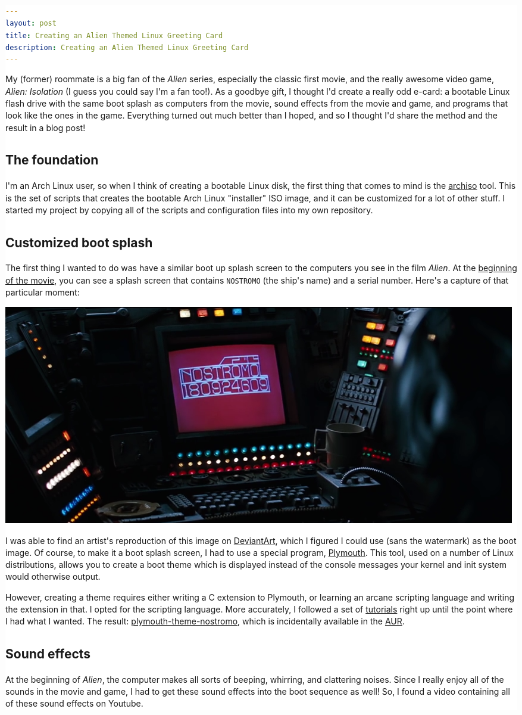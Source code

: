 ```yaml
---
layout: post
title: Creating an Alien Themed Linux Greeting Card
description: Creating an Alien Themed Linux Greeting Card
---
```


My (former) roommate is a big fan of the *Alien* series, especially the classic
first movie, and the really awesome video game, *Alien: Isolation* (I guess you
could say I'm a fan too!). As a goodbye gift, I thought I'd create a really odd
e-card: a bootable Linux flash drive with the same boot splash as computers from
the movie, sound effects from the movie and game, and programs that look like
the ones in the game. Everything turned out much better than I hoped, and so I
thought I'd share the method and the result in a blog post!

## The foundation

I'm an Arch Linux user, so when I think of creating a bootable Linux disk, the
first thing that comes to mind is the [archiso][] tool. This is the set of
scripts that creates the bootable Arch Linux "installer" ISO image, and it can
be customized for a lot of other stuff. I started my project by copying all of
the scripts and configuration files into my own repository.

## Customized boot splash

The first thing I wanted to do was have a similar boot up splash screen to the
computers you see in the film *Alien*. At the [beginning of the movie][yt-boot],
you can see a splash screen that contains `NOSTROMO` (the ship's name) and a
serial number. Here's a capture of that particular moment:

![Nostromo boot screen capture][]

I was able to find an artist's reproduction of this image on [DeviantArt][],
which I figured I could use (sans the watermark) as the boot image. Of course,
to make it a boot splash screen, I had to use a special program, [Plymouth][].
This tool, used on a number of Linux distributions, allows you to create a boot
theme which is displayed instead of the console messages your kernel and init
system would otherwise output.

However, creating a theme requires either writing a C extension to Plymouth, or
learning an arcane scripting language and writing the extension in that. I opted
for the scripting language. More accurately, I followed a set
of [tutorials][brej] right up until the point where I had what I wanted. The
result: [plymouth-theme-nostromo][], which is incidentally available in
the [AUR][aur-ptn].

## Sound effects

At the beginning of *Alien*, the computer makes all sorts of beeping, whirring,
and clattering noises. Since I really enjoy all of the sounds in the movie and
game, I had to get these sound effects into the boot sequence as well! So, I
found a video containing all of these sound effects on Youtube.


[archiso]: https://wiki.archlinux.org/index.php/archiso
[code]: https://github.com/brenns10/alien-iso
[yt-boot]: https://www.youtube.com/watch?v=2ywWFvjE-yU
[DeviantArt]: http://quadrafox700.deviantart.com/art/Nostromo-boot-screen-127110997
[Plymouth]: https://wiki.archlinux.org/index.php/plymouth
[brej]: http://brej.org/blog/?p=174
[plymouth-theme-nostromo]: https://github.com/brenns10/plymouth-theme-nostromo
[aur-ptn]: https://aur.archlinux.org/packages/plymouth-theme-nostromo
[yt-ambient]: https://www.youtube.com/watch?v=U4p1mZnKkhc
[yt-alien]: https://www.youtube.com/watch?v=qiyXFQKheOU
[cool-retro-term]: https://github.com/Swordfish90/cool-retro-term
[bash-preexec]: https://github.com/rcaloras/bash-preexec
[ncurses]: https://www.gnu.org/software/ncurses/
[tetris]: https://github.com/brenns10/tetris
[alien-console]: https://github.com/brenns10/alien-console
[ww2ogg]: https://github.com/hcs64/ww2ogg
[aur-ac]: https://aur.archlinux.org/packages/alien-console
[alien-iso]: https://github.com/brenns10/alien-iso
[Nostromo boot screen capture]: /images/alien-splash.png
[Alien inspired theme for cool-retro-term]: /images/alien-crt-theme.png
[Alien Isolation personal terminal]: https://raw.githubusercontent.com/brenns10/alien-console/master/img/real-main.jpg
[Alien-Console main screen]: https://raw.githubusercontent.com/brenns10/alien-console/master/img/our-main.png
[Alien-Console splash screen]: https://raw.githubusercontent.com/brenns10/alien-console/master/img/our-splash.png
